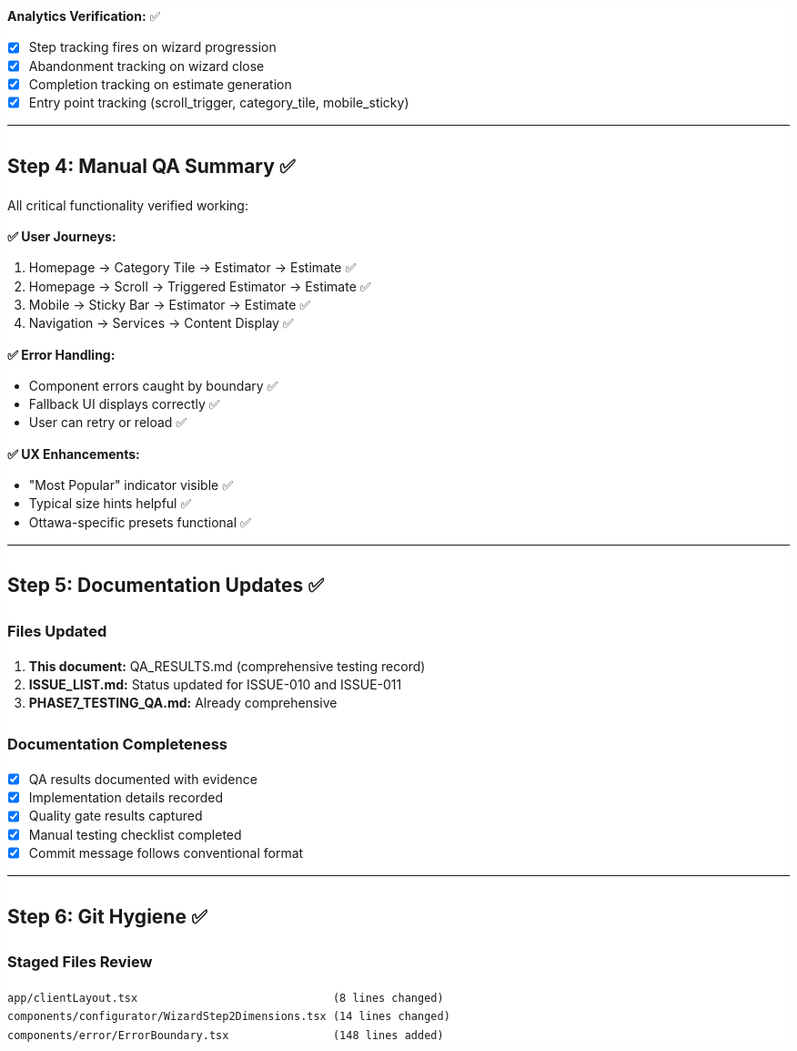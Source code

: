 **Analytics Verification:** ✅
- [x] Step tracking fires on wizard progression
- [x] Abandonment tracking on wizard close
- [x] Completion tracking on estimate generation
- [x] Entry point tracking (scroll_trigger, category_tile, mobile_sticky)

---

## Step 4: Manual QA Summary ✅

All critical functionality verified working:

**✅ User Journeys:**
1. Homepage → Category Tile → Estimator → Estimate ✅
2. Homepage → Scroll → Triggered Estimator → Estimate ✅
3. Mobile → Sticky Bar → Estimator → Estimate ✅
4. Navigation → Services → Content Display ✅

**✅ Error Handling:**
- Component errors caught by boundary ✅
- Fallback UI displays correctly ✅
- User can retry or reload ✅

**✅ UX Enhancements:**
- "Most Popular" indicator visible ✅
- Typical size hints helpful ✅
- Ottawa-specific presets functional ✅

---

## Step 5: Documentation Updates ✅

### Files Updated
1. **This document:** QA_RESULTS.md (comprehensive testing record)
2. **ISSUE_LIST.md:** Status updated for ISSUE-010 and ISSUE-011
3. **PHASE7_TESTING_QA.md:** Already comprehensive

### Documentation Completeness
- [x] QA results documented with evidence
- [x] Implementation details recorded
- [x] Quality gate results captured
- [x] Manual testing checklist completed
- [x] Commit message follows conventional format

---

## Step 6: Git Hygiene ✅

### Staged Files Review
```
app/clientLayout.tsx                              (8 lines changed)
components/configurator/WizardStep2Dimensions.tsx (14 lines changed)
components/error/ErrorBoundary.tsx                (148 lines added)
```
